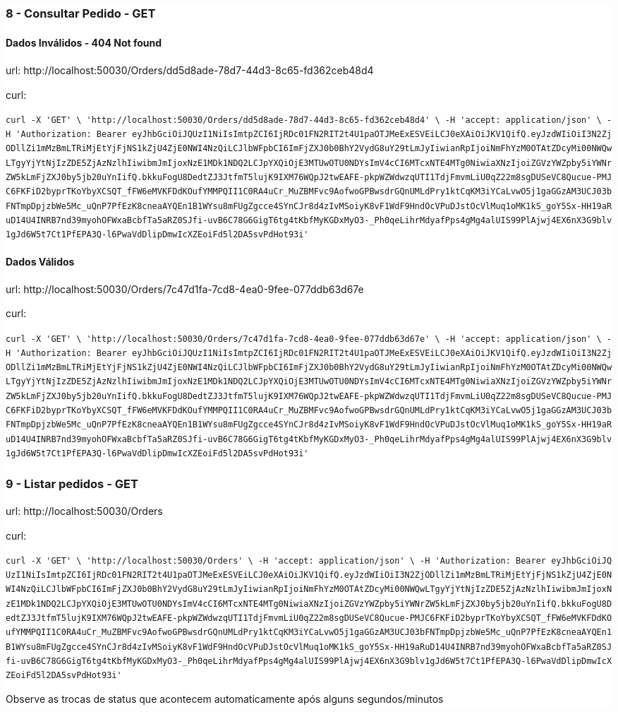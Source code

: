  ### 8 - Consultar Pedido - GET

 #### Dados Inválidos - 404 Not found

 url: http://localhost:50030/Orders/dd5d8ade-78d7-44d3-8c65-fd362ceb48d4

curl:

``curl -X 'GET' \
  'http://localhost:50030/Orders/dd5d8ade-78d7-44d3-8c65-fd362ceb48d4' \
  -H 'accept: application/json' \
  -H 'Authorization: Bearer eyJhbGciOiJQUzI1NiIsImtpZCI6IjRDc01FN2RIT2t4U1paOTJMeExESVEiLCJ0eXAiOiJKV1QifQ.eyJzdWIiOiI3N2ZjODllZi1mMzBmLTRiMjEtYjFjNS1kZjU4ZjE0NWI4NzQiLCJlbWFpbCI6ImFjZXJ0b0BhY2VydG8uY29tLmJyIiwianRpIjoiNmFhYzM0OTAtZDcyMi00NWQwLTgyYjYtNjIzZDE5ZjAzNzlhIiwibmJmIjoxNzE1MDk1NDQ2LCJpYXQiOjE3MTUwOTU0NDYsImV4cCI6MTcxNTE4MTg0NiwiaXNzIjoiZGVzYWZpby5iYWNrZW5kLmFjZXJ0by5jb20uYnIifQ.bkkuFogU8DedtZJ3JtfmT5lujK9IXM76WQpJ2twEAFE-pkpWZWdwzqUTI1TdjFmvmLiU0qZ22m8sgDUSeVC8Qucue-PMJC6FKFiD2byprTKoYbyXCSQT_fFW6eMVKFDdKOufYMMPQII1C0RA4uCr_MuZBMFvc9AofwoGPBwsdrGQnUMLdPry1ktCqKM3iYCaLvwO5j1gaGGzAM3UCJ03bFNTmpDpjzbWe5Mc_uQnP7PfEzK8cneaAYQEn1B1WYsu8mFUgZgcce4SYnCJr8d4zIvMSoiyK8vF1WdF9HndOcVPuDJstOcVlMuq1oMK1kS_goY5Sx-HH19aRuD14U4INRB7nd39myohOFWxaBcbfTa5aRZ0SJfi-uvB6C78G6GigT6tg4tKbfMyKGDxMyO3-_Ph0qeLihrMdyafPps4gMg4alUIS99PlAjwj4EX6nX3G9blv1gJd6W5t7Ct1PfEPA3Q-l6PwaVdDlipDmwIcXZEoiFd5l2DA5svPdHot93i'``

 #### Dados Válidos

 url: http://localhost:50030/Orders/7c47d1fa-7cd8-4ea0-9fee-077ddb63d67e

 curl:

 ``curl -X 'GET' \
  'http://localhost:50030/Orders/7c47d1fa-7cd8-4ea0-9fee-077ddb63d67e' \
  -H 'accept: application/json' \
  -H 'Authorization: Bearer eyJhbGciOiJQUzI1NiIsImtpZCI6IjRDc01FN2RIT2t4U1paOTJMeExESVEiLCJ0eXAiOiJKV1QifQ.eyJzdWIiOiI3N2ZjODllZi1mMzBmLTRiMjEtYjFjNS1kZjU4ZjE0NWI4NzQiLCJlbWFpbCI6ImFjZXJ0b0BhY2VydG8uY29tLmJyIiwianRpIjoiNmFhYzM0OTAtZDcyMi00NWQwLTgyYjYtNjIzZDE5ZjAzNzlhIiwibmJmIjoxNzE1MDk1NDQ2LCJpYXQiOjE3MTUwOTU0NDYsImV4cCI6MTcxNTE4MTg0NiwiaXNzIjoiZGVzYWZpby5iYWNrZW5kLmFjZXJ0by5jb20uYnIifQ.bkkuFogU8DedtZJ3JtfmT5lujK9IXM76WQpJ2twEAFE-pkpWZWdwzqUTI1TdjFmvmLiU0qZ22m8sgDUSeVC8Qucue-PMJC6FKFiD2byprTKoYbyXCSQT_fFW6eMVKFDdKOufYMMPQII1C0RA4uCr_MuZBMFvc9AofwoGPBwsdrGQnUMLdPry1ktCqKM3iYCaLvwO5j1gaGGzAM3UCJ03bFNTmpDpjzbWe5Mc_uQnP7PfEzK8cneaAYQEn1B1WYsu8mFUgZgcce4SYnCJr8d4zIvMSoiyK8vF1WdF9HndOcVPuDJstOcVlMuq1oMK1kS_goY5Sx-HH19aRuD14U4INRB7nd39myohOFWxaBcbfTa5aRZ0SJfi-uvB6C78G6GigT6tg4tKbfMyKGDxMyO3-_Ph0qeLihrMdyafPps4gMg4alUIS99PlAjwj4EX6nX3G9blv1gJd6W5t7Ct1PfEPA3Q-l6PwaVdDlipDmwIcXZEoiFd5l2DA5svPdHot93i'``


 ### 9 - Listar pedidos - GET

 url: http://localhost:50030/Orders

 curl:

 ``curl -X 'GET' \
  'http://localhost:50030/Orders' \
  -H 'accept: application/json' \
  -H 'Authorization: Bearer eyJhbGciOiJQUzI1NiIsImtpZCI6IjRDc01FN2RIT2t4U1paOTJMeExESVEiLCJ0eXAiOiJKV1QifQ.eyJzdWIiOiI3N2ZjODllZi1mMzBmLTRiMjEtYjFjNS1kZjU4ZjE0NWI4NzQiLCJlbWFpbCI6ImFjZXJ0b0BhY2VydG8uY29tLmJyIiwianRpIjoiNmFhYzM0OTAtZDcyMi00NWQwLTgyYjYtNjIzZDE5ZjAzNzlhIiwibmJmIjoxNzE1MDk1NDQ2LCJpYXQiOjE3MTUwOTU0NDYsImV4cCI6MTcxNTE4MTg0NiwiaXNzIjoiZGVzYWZpby5iYWNrZW5kLmFjZXJ0by5jb20uYnIifQ.bkkuFogU8DedtZJ3JtfmT5lujK9IXM76WQpJ2twEAFE-pkpWZWdwzqUTI1TdjFmvmLiU0qZ22m8sgDUSeVC8Qucue-PMJC6FKFiD2byprTKoYbyXCSQT_fFW6eMVKFDdKOufYMMPQII1C0RA4uCr_MuZBMFvc9AofwoGPBwsdrGQnUMLdPry1ktCqKM3iYCaLvwO5j1gaGGzAM3UCJ03bFNTmpDpjzbWe5Mc_uQnP7PfEzK8cneaAYQEn1B1WYsu8mFUgZgcce4SYnCJr8d4zIvMSoiyK8vF1WdF9HndOcVPuDJstOcVlMuq1oMK1kS_goY5Sx-HH19aRuD14U4INRB7nd39myohOFWxaBcbfTa5aRZ0SJfi-uvB6C78G6GigT6tg4tKbfMyKGDxMyO3-_Ph0qeLihrMdyafPps4gMg4alUIS99PlAjwj4EX6nX3G9blv1gJd6W5t7Ct1PfEPA3Q-l6PwaVdDlipDmwIcXZEoiFd5l2DA5svPdHot93i'``

  Observe as trocas de status que acontecem automaticamente após alguns segundos/minutos

